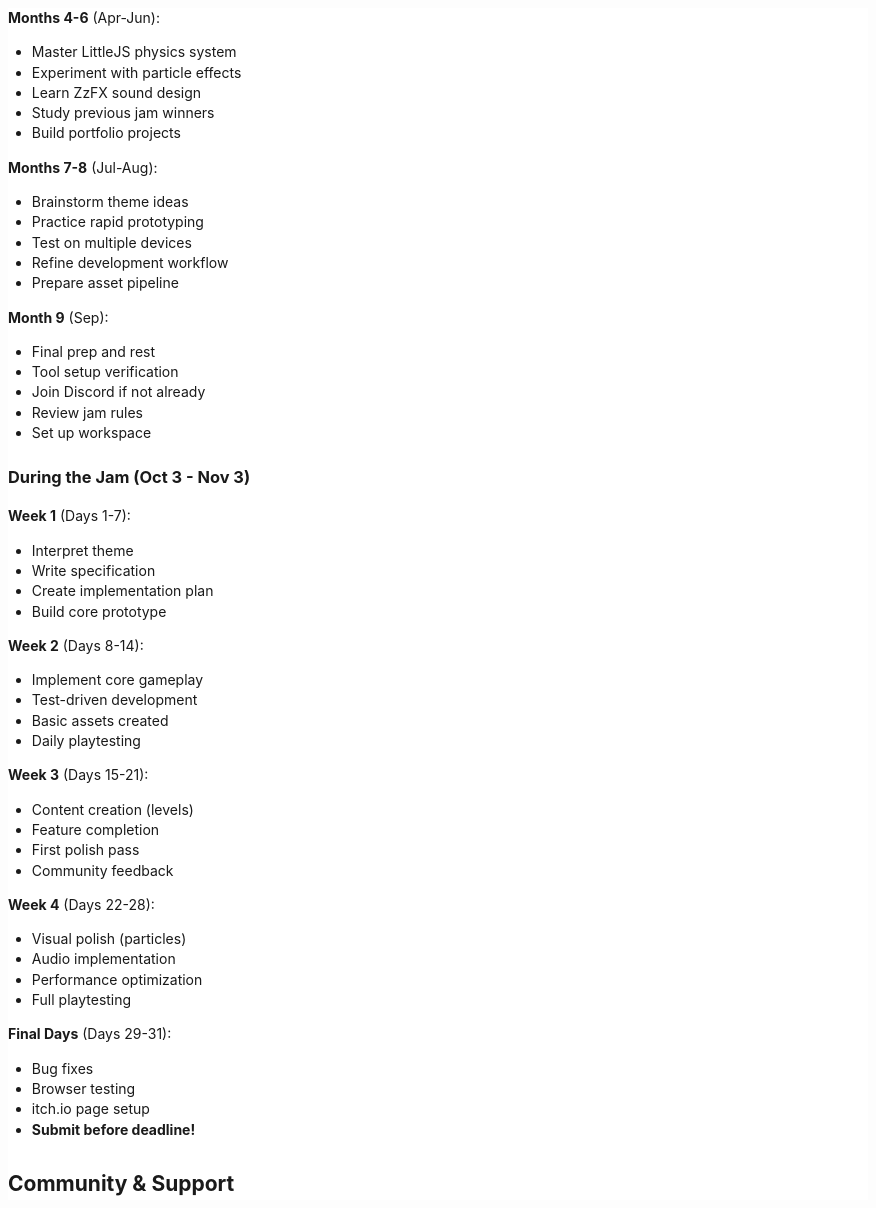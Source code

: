 **Months 4-6** (Apr-Jun):
- Master LittleJS physics system
- Experiment with particle effects
- Learn ZzFX sound design
- Study previous jam winners
- Build portfolio projects

**Months 7-8** (Jul-Aug):
- Brainstorm theme ideas
- Practice rapid prototyping
- Test on multiple devices
- Refine development workflow
- Prepare asset pipeline

**Month 9** (Sep):
- Final prep and rest
- Tool setup verification
- Join Discord if not already
- Review jam rules
- Set up workspace

### During the Jam (Oct 3 - Nov 3)

**Week 1** (Days 1-7):
- Interpret theme
- Write specification
- Create implementation plan
- Build core prototype

**Week 2** (Days 8-14):
- Implement core gameplay
- Test-driven development
- Basic assets created
- Daily playtesting

**Week 3** (Days 15-21):
- Content creation (levels)
- Feature completion
- First polish pass
- Community feedback

**Week 4** (Days 22-28):
- Visual polish (particles)
- Audio implementation
- Performance optimization
- Full playtesting

**Final Days** (Days 29-31):
- Bug fixes
- Browser testing
- itch.io page setup
- **Submit before deadline!**

## Community & Support
